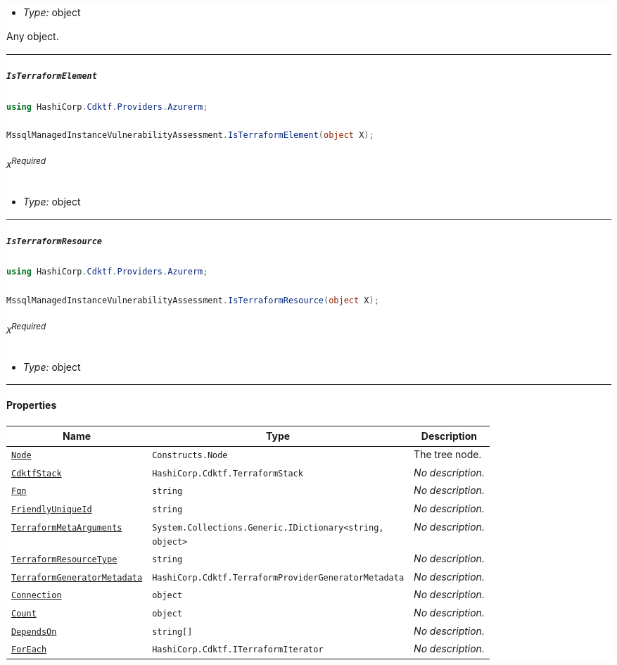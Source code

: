- *Type:* object

Any object.

---

##### `IsTerraformElement` <a name="IsTerraformElement" id="@cdktf/provider-azurerm.mssqlManagedInstanceVulnerabilityAssessment.MssqlManagedInstanceVulnerabilityAssessment.isTerraformElement"></a>

```csharp
using HashiCorp.Cdktf.Providers.Azurerm;

MssqlManagedInstanceVulnerabilityAssessment.IsTerraformElement(object X);
```

###### `X`<sup>Required</sup> <a name="X" id="@cdktf/provider-azurerm.mssqlManagedInstanceVulnerabilityAssessment.MssqlManagedInstanceVulnerabilityAssessment.isTerraformElement.parameter.x"></a>

- *Type:* object

---

##### `IsTerraformResource` <a name="IsTerraformResource" id="@cdktf/provider-azurerm.mssqlManagedInstanceVulnerabilityAssessment.MssqlManagedInstanceVulnerabilityAssessment.isTerraformResource"></a>

```csharp
using HashiCorp.Cdktf.Providers.Azurerm;

MssqlManagedInstanceVulnerabilityAssessment.IsTerraformResource(object X);
```

###### `X`<sup>Required</sup> <a name="X" id="@cdktf/provider-azurerm.mssqlManagedInstanceVulnerabilityAssessment.MssqlManagedInstanceVulnerabilityAssessment.isTerraformResource.parameter.x"></a>

- *Type:* object

---

#### Properties <a name="Properties" id="Properties"></a>

| **Name** | **Type** | **Description** |
| --- | --- | --- |
| <code><a href="#@cdktf/provider-azurerm.mssqlManagedInstanceVulnerabilityAssessment.MssqlManagedInstanceVulnerabilityAssessment.property.node">Node</a></code> | <code>Constructs.Node</code> | The tree node. |
| <code><a href="#@cdktf/provider-azurerm.mssqlManagedInstanceVulnerabilityAssessment.MssqlManagedInstanceVulnerabilityAssessment.property.cdktfStack">CdktfStack</a></code> | <code>HashiCorp.Cdktf.TerraformStack</code> | *No description.* |
| <code><a href="#@cdktf/provider-azurerm.mssqlManagedInstanceVulnerabilityAssessment.MssqlManagedInstanceVulnerabilityAssessment.property.fqn">Fqn</a></code> | <code>string</code> | *No description.* |
| <code><a href="#@cdktf/provider-azurerm.mssqlManagedInstanceVulnerabilityAssessment.MssqlManagedInstanceVulnerabilityAssessment.property.friendlyUniqueId">FriendlyUniqueId</a></code> | <code>string</code> | *No description.* |
| <code><a href="#@cdktf/provider-azurerm.mssqlManagedInstanceVulnerabilityAssessment.MssqlManagedInstanceVulnerabilityAssessment.property.terraformMetaArguments">TerraformMetaArguments</a></code> | <code>System.Collections.Generic.IDictionary<string, object></code> | *No description.* |
| <code><a href="#@cdktf/provider-azurerm.mssqlManagedInstanceVulnerabilityAssessment.MssqlManagedInstanceVulnerabilityAssessment.property.terraformResourceType">TerraformResourceType</a></code> | <code>string</code> | *No description.* |
| <code><a href="#@cdktf/provider-azurerm.mssqlManagedInstanceVulnerabilityAssessment.MssqlManagedInstanceVulnerabilityAssessment.property.terraformGeneratorMetadata">TerraformGeneratorMetadata</a></code> | <code>HashiCorp.Cdktf.TerraformProviderGeneratorMetadata</code> | *No description.* |
| <code><a href="#@cdktf/provider-azurerm.mssqlManagedInstanceVulnerabilityAssessment.MssqlManagedInstanceVulnerabilityAssessment.property.connection">Connection</a></code> | <code>object</code> | *No description.* |
| <code><a href="#@cdktf/provider-azurerm.mssqlManagedInstanceVulnerabilityAssessment.MssqlManagedInstanceVulnerabilityAssessment.property.count">Count</a></code> | <code>object</code> | *No description.* |
| <code><a href="#@cdktf/provider-azurerm.mssqlManagedInstanceVulnerabilityAssessment.MssqlManagedInstanceVulnerabilityAssessment.property.dependsOn">DependsOn</a></code> | <code>string[]</code> | *No description.* |
| <code><a href="#@cdktf/provider-azurerm.mssqlManagedInstanceVulnerabilityAssessment.MssqlManagedInstanceVulnerabilityAssessment.property.forEach">ForEach</a></code> | <code>HashiCorp.Cdktf.ITerraformIterator</code> | *No description.* |